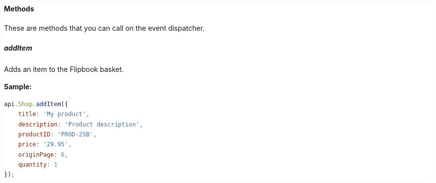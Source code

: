 #### Methods
These are methods that you can call on the event dispatcher.

##### addItem

Adds an item to the Flipbook basket.

**Sample:**

```javascript
api.Shop.addItem({
    title: 'My product',
    description: 'Product description',
    productID: 'PROD-25B',
    price: '29.95',
    originPage: 6,
    quantity: 1
});
```